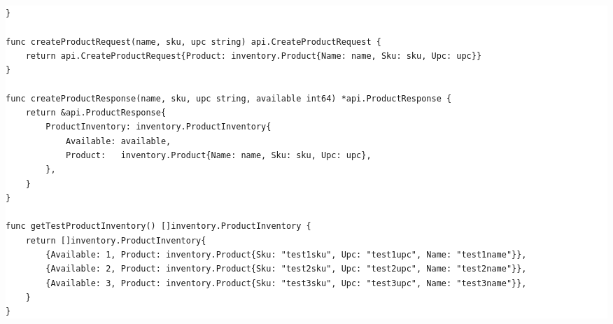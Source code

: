 ```
}

func createProductRequest(name, sku, upc string) api.CreateProductRequest {
	return api.CreateProductRequest{Product: inventory.Product{Name: name, Sku: sku, Upc: upc}}
}

func createProductResponse(name, sku, upc string, available int64) *api.ProductResponse {
	return &api.ProductResponse{
		ProductInventory: inventory.ProductInventory{
			Available: available,
			Product:   inventory.Product{Name: name, Sku: sku, Upc: upc},
		},
	}
}

func getTestProductInventory() []inventory.ProductInventory {
	return []inventory.ProductInventory{
		{Available: 1, Product: inventory.Product{Sku: "test1sku", Upc: "test1upc", Name: "test1name"}},
		{Available: 2, Product: inventory.Product{Sku: "test2sku", Upc: "test2upc", Name: "test2name"}},
		{Available: 3, Product: inventory.Product{Sku: "test3sku", Upc: "test3upc", Name: "test3name"}},
	}
}

```
